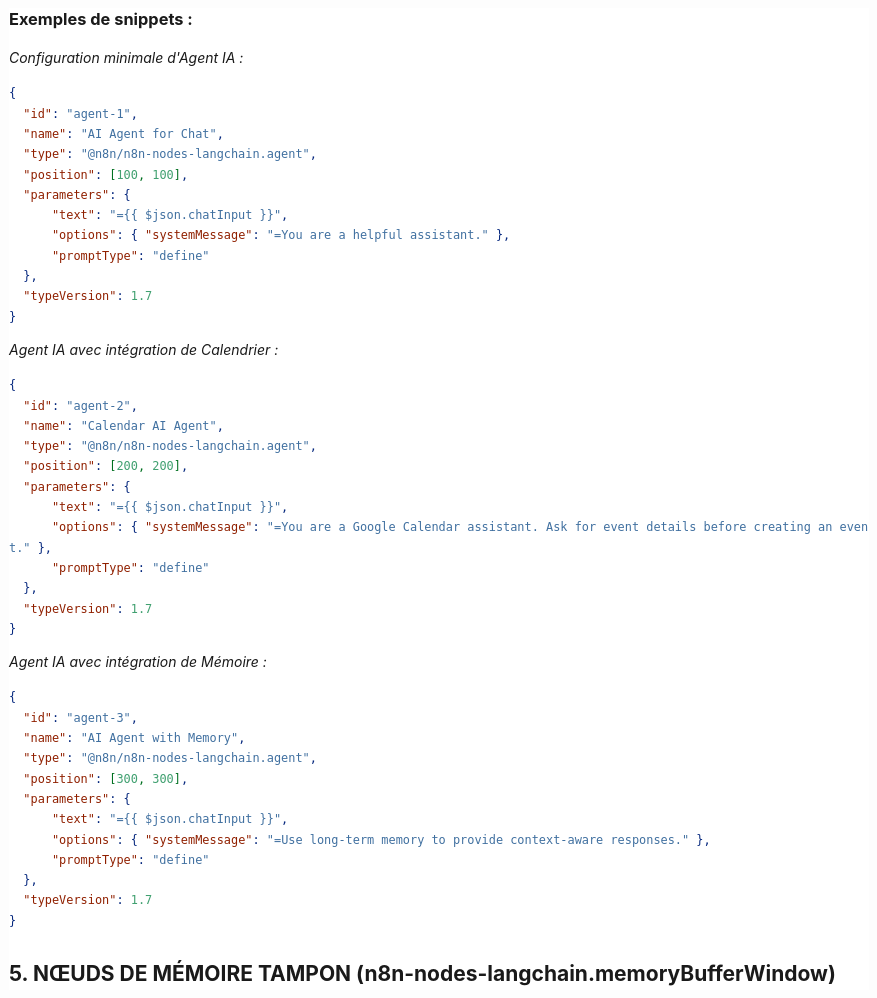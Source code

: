 ### Exemples de snippets :

*Configuration minimale d'Agent IA :*
```json
{
  "id": "agent-1",
  "name": "AI Agent for Chat",
  "type": "@n8n/n8n-nodes-langchain.agent",
  "position": [100, 100],
  "parameters": {
      "text": "={{ $json.chatInput }}",
      "options": { "systemMessage": "=You are a helpful assistant." },
      "promptType": "define"
  },
  "typeVersion": 1.7
}
```

*Agent IA avec intégration de Calendrier :*
```json
{
  "id": "agent-2",
  "name": "Calendar AI Agent",
  "type": "@n8n/n8n-nodes-langchain.agent",
  "position": [200, 200],
  "parameters": {
      "text": "={{ $json.chatInput }}",
      "options": { "systemMessage": "=You are a Google Calendar assistant. Ask for event details before creating an event." },
      "promptType": "define"
  },
  "typeVersion": 1.7
}
```

*Agent IA avec intégration de Mémoire :*
```json
{
  "id": "agent-3",
  "name": "AI Agent with Memory",
  "type": "@n8n/n8n-nodes-langchain.agent",
  "position": [300, 300],
  "parameters": {
      "text": "={{ $json.chatInput }}",
      "options": { "systemMessage": "=Use long-term memory to provide context-aware responses." },
      "promptType": "define"
  },
  "typeVersion": 1.7
}
```

## 5. NŒUDS DE MÉMOIRE TAMPON (n8n-nodes-langchain.memoryBufferWindow)
